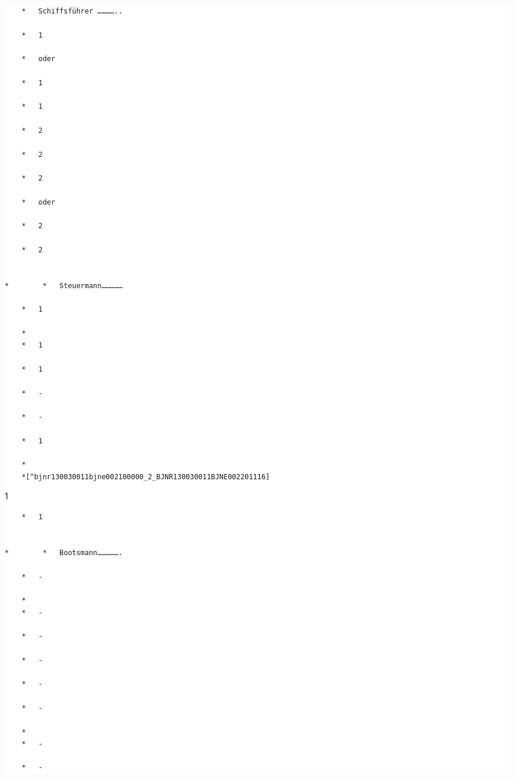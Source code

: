         *   Schiffsführer …………..

        *   1

        *   oder

        *   1

        *   1

        *   2

        *   2

        *   2

        *   oder

        *   2

        *   2


    *        *   Steuermann……………

        *   1

        *
        *   1

        *   1

        *   -

        *   -

        *   1

        *
        *[^bjnr130030011bjne002100000_2_BJNR130030011BJNE002201116]
   1

        *   1


    *        *   Bootsmann…………….

        *   -

        *
        *   -

        *   -

        *   -

        *   -

        *   -

        *
        *   -

        *   -


[^bjnr130030011bjne002100000_1_BJNR130030011BJNE002101116]:     Der Steuermann muss das nach dieser Verordnung erforderliche Schifferpatent besitzen.
[^bjnr130030011bjne002100000_2_BJNR130030011BJNE002101116]:     Einer der Leichtmatrosen muss über 18 Jahre alt sein.
[^bjnr130030011bjne002100000_1_BJNR130030011BJNE002201116]:     Der Steuermann muss das nach dieser Verordnung erforderliche Schifferpatent besitzen.
[^bjnr130030011bjne002100000_2_BJNR130030011BJNE002201116]:     Einer der Leichtmatrosen muss über 18 Jahre alt sein.
[^bjnr130030011bjne002100000_3_BJNR130030011BJNE002201116]:     Im Sinne dieses Paragraphen bezeichnet der Begriff „Schubleichter“ auch Motorschiffe ohne eigene in Tätigkeit gesetzte Antriebsmaschine und Schleppkähne. Außerdem gilt folgende Gleichwertigkeit: 1 Schubleichter = mehrere Leichter mit einer Gesamtlänge bis zu 76,50 m und einer Gesamtbreite bis zu 15 m.
[^bjnr130030011bjne002100000_1_BJNR130030011BJNE002302125]:     Ob Maschinisten erforderlich sind, bestimmt die Untersuchungskommission und trägt es in Nummer 52 des Binnenschiffszeugnisses ein.